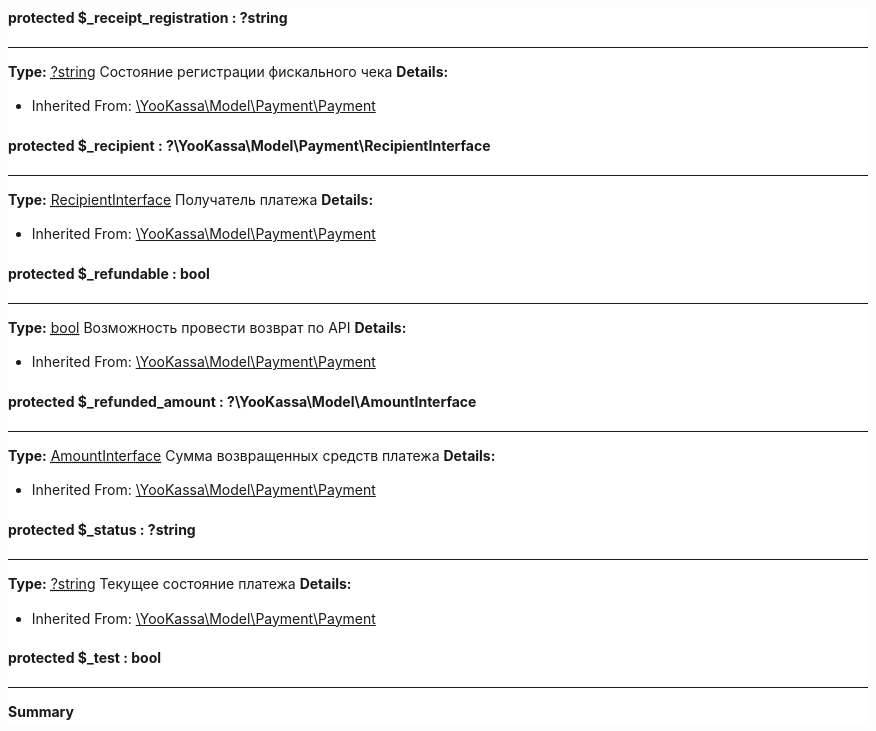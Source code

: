 
<a name="property__receipt_registration"></a>
#### protected $_receipt_registration : ?string
---
**Type:** <a href="../?string"><abbr title="?string">?string</abbr></a>
Состояние регистрации фискального чека
**Details:**
* Inherited From: [\YooKassa\Model\Payment\Payment](../classes/YooKassa-Model-Payment-Payment.md)


<a name="property__recipient"></a>
#### protected $_recipient : ?\YooKassa\Model\Payment\RecipientInterface
---
**Type:** <a href="../?\YooKassa\Model\Payment\RecipientInterface"><abbr title="?\YooKassa\Model\Payment\RecipientInterface">RecipientInterface</abbr></a>
Получатель платежа
**Details:**
* Inherited From: [\YooKassa\Model\Payment\Payment](../classes/YooKassa-Model-Payment-Payment.md)


<a name="property__refundable"></a>
#### protected $_refundable : bool
---
**Type:** <a href="../bool"><abbr title="bool">bool</abbr></a>
Возможность провести возврат по API
**Details:**
* Inherited From: [\YooKassa\Model\Payment\Payment](../classes/YooKassa-Model-Payment-Payment.md)


<a name="property__refunded_amount"></a>
#### protected $_refunded_amount : ?\YooKassa\Model\AmountInterface
---
**Type:** <a href="../?\YooKassa\Model\AmountInterface"><abbr title="?\YooKassa\Model\AmountInterface">AmountInterface</abbr></a>
Сумма возвращенных средств платежа
**Details:**
* Inherited From: [\YooKassa\Model\Payment\Payment](../classes/YooKassa-Model-Payment-Payment.md)


<a name="property__status"></a>
#### protected $_status : ?string
---
**Type:** <a href="../?string"><abbr title="?string">?string</abbr></a>
Текущее состояние платежа
**Details:**
* Inherited From: [\YooKassa\Model\Payment\Payment](../classes/YooKassa-Model-Payment-Payment.md)


<a name="property__test"></a>
#### protected $_test : bool
---
**Summary**
